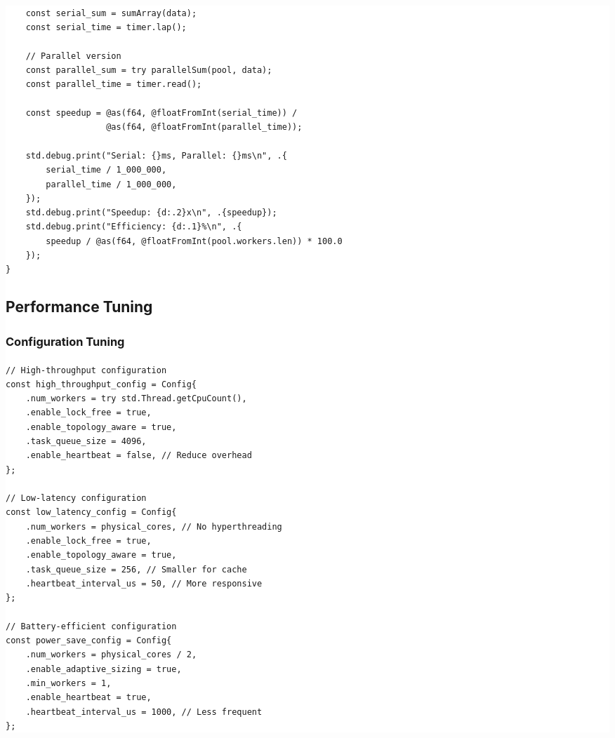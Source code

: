 ```zig
    const serial_sum = sumArray(data);
    const serial_time = timer.lap();
    
    // Parallel version
    const parallel_sum = try parallelSum(pool, data);
    const parallel_time = timer.read();
    
    const speedup = @as(f64, @floatFromInt(serial_time)) / 
                    @as(f64, @floatFromInt(parallel_time));
    
    std.debug.print("Serial: {}ms, Parallel: {}ms\n", .{
        serial_time / 1_000_000,
        parallel_time / 1_000_000,
    });
    std.debug.print("Speedup: {d:.2}x\n", .{speedup});
    std.debug.print("Efficiency: {d:.1}%\n", .{
        speedup / @as(f64, @floatFromInt(pool.workers.len)) * 100.0
    });
}
```

## Performance Tuning

### Configuration Tuning

```zig
// High-throughput configuration
const high_throughput_config = Config{
    .num_workers = try std.Thread.getCpuCount(),
    .enable_lock_free = true,
    .enable_topology_aware = true,
    .task_queue_size = 4096,
    .enable_heartbeat = false, // Reduce overhead
};

// Low-latency configuration
const low_latency_config = Config{
    .num_workers = physical_cores, // No hyperthreading
    .enable_lock_free = true,
    .enable_topology_aware = true,
    .task_queue_size = 256, // Smaller for cache
    .heartbeat_interval_us = 50, // More responsive
};

// Battery-efficient configuration
const power_save_config = Config{
    .num_workers = physical_cores / 2,
    .enable_adaptive_sizing = true,
    .min_workers = 1,
    .enable_heartbeat = true,
    .heartbeat_interval_us = 1000, // Less frequent
};
```
